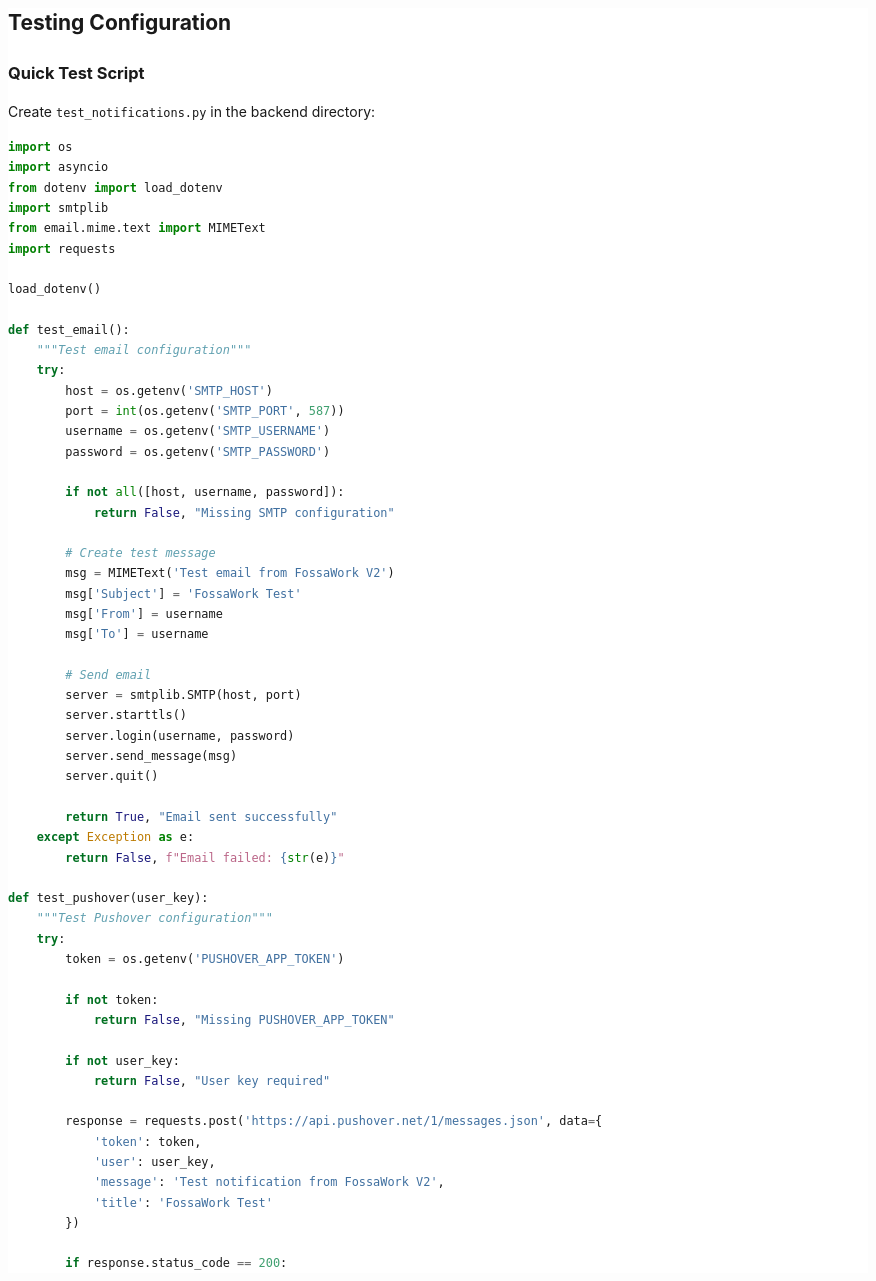 ## Testing Configuration

### Quick Test Script

Create `test_notifications.py` in the backend directory:

```python
import os
import asyncio
from dotenv import load_dotenv
import smtplib
from email.mime.text import MIMEText
import requests

load_dotenv()

def test_email():
    """Test email configuration"""
    try:
        host = os.getenv('SMTP_HOST')
        port = int(os.getenv('SMTP_PORT', 587))
        username = os.getenv('SMTP_USERNAME')
        password = os.getenv('SMTP_PASSWORD')
        
        if not all([host, username, password]):
            return False, "Missing SMTP configuration"
        
        # Create test message
        msg = MIMEText('Test email from FossaWork V2')
        msg['Subject'] = 'FossaWork Test'
        msg['From'] = username
        msg['To'] = username
        
        # Send email
        server = smtplib.SMTP(host, port)
        server.starttls()
        server.login(username, password)
        server.send_message(msg)
        server.quit()
        
        return True, "Email sent successfully"
    except Exception as e:
        return False, f"Email failed: {str(e)}"

def test_pushover(user_key):
    """Test Pushover configuration"""
    try:
        token = os.getenv('PUSHOVER_APP_TOKEN')
        
        if not token:
            return False, "Missing PUSHOVER_APP_TOKEN"
        
        if not user_key:
            return False, "User key required"
        
        response = requests.post('https://api.pushover.net/1/messages.json', data={
            'token': token,
            'user': user_key,
            'message': 'Test notification from FossaWork V2',
            'title': 'FossaWork Test'
        })
        
        if response.status_code == 200:
```